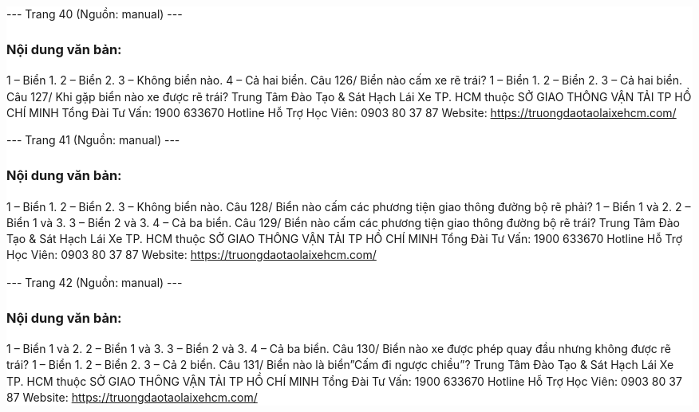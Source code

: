 --- Trang 40 (Nguồn: manual) ---

### Nội dung văn bản:

1 – Biển 1.
2 – Biển 2.
3 – Không biển nào.
4 – Cả hai biển.
Câu 126/ Biển nào cấm xe rẽ trái?
1 – Biển 1.
2 – Biển 2.
3 – Cả hai biển.
Câu 127/ Khi gặp biển nào xe được rẽ trái?
Trung Tâm Đào Tạo & Sát Hạch Lái Xe TP. HCM thuộc SỞ
GIAO THÔNG VẬN TẢI TP HỒ CHÍ MINH
Tổng Đài Tư Vấn: 1900 633670
Hotline Hỗ Trợ Học Viên: 0903 80 37 87
Website: https://truongdaotaolaixehcm.com/

--- Trang 41 (Nguồn: manual) ---

### Nội dung văn bản:

1 – Biển 1.
2 – Biển 2.
3 – Không biển nào.
Câu 128/ Biển nào cấm các phương tiện giao thông đường bộ rẽ phải?
1 – Biển 1 và 2.
2 – Biển 1 và 3.
3 – Biển 2 và 3.
4 – Cả ba biển.
Câu 129/ Biển nào cấm các phương tiện giao thông đường bộ rẽ trái?
Trung Tâm Đào Tạo & Sát Hạch Lái Xe TP. HCM thuộc SỞ
GIAO THÔNG VẬN TẢI TP HỒ CHÍ MINH
Tổng Đài Tư Vấn: 1900 633670
Hotline Hỗ Trợ Học Viên: 0903 80 37 87
Website: https://truongdaotaolaixehcm.com/

--- Trang 42 (Nguồn: manual) ---

### Nội dung văn bản:

1 – Biển 1 và 2.
2 – Biển 1 và 3.
3 – Biển 2 và 3.
4 – Cả ba biển.
Câu 130/ Biển nào xe được phép quay đầu nhưng không được rẽ trái?
1 – Biển 1.
2 – Biển 2.
3 – Cả 2 biển.
Câu 131/ Biển nào là biển”Cấm đi ngược chiều”?
Trung Tâm Đào Tạo & Sát Hạch Lái Xe TP. HCM thuộc SỞ
GIAO THÔNG VẬN TẢI TP HỒ CHÍ MINH
Tổng Đài Tư Vấn: 1900 633670
Hotline Hỗ Trợ Học Viên: 0903 80 37 87
Website: https://truongdaotaolaixehcm.com/
